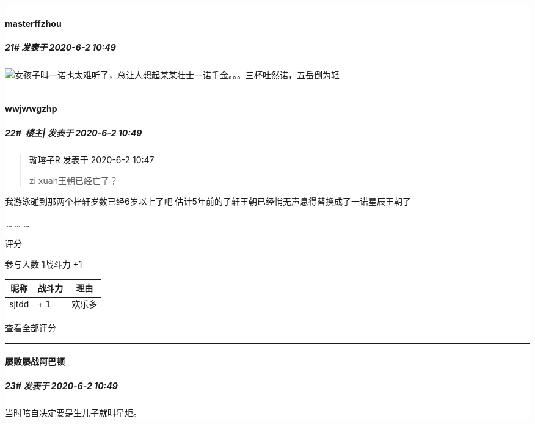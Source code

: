 



-----

####  masterffzhou  
##### 21#       发表于 2020-6-2 10:49



<img src="https://static.saraba1st.com/image/smiley/face2017/213.gif" referrerpolicy="no-referrer">女孩子叫一诺也太难听了，总让人想起某某壮士一诺千金。。。三杯吐然诺，五岳倒为轻







-----

####  wwjwwgzhp  
##### 22#         楼主| 发表于 2020-6-2 10:49



<blockquote><a href="httphttps://bbs.saraba1st.com/2b/forum.php?mod=redirect&amp;goto=findpost&amp;pid=47647366&amp;ptid=1939125" target="_blank">璇瑢子R 发表于 2020-6-2 10:47</a>

zi xuan王朝已经亡了？</blockquote>
我游泳碰到那两个梓轩岁数已经6岁以上了吧 估计5年前的子轩王朝已经悄无声息得替换成了一诺星辰王朝了



﹍﹍﹍

评分





 参与人数 1战斗力 +1

|昵称|战斗力|理由|
|----|---|---|
| sjtdd| + 1|欢乐多|



查看全部评分






-----

####  屡败屡战阿巴顿  
##### 23#       发表于 2020-6-2 10:49




当时暗自决定要是生儿子就叫星炬。
